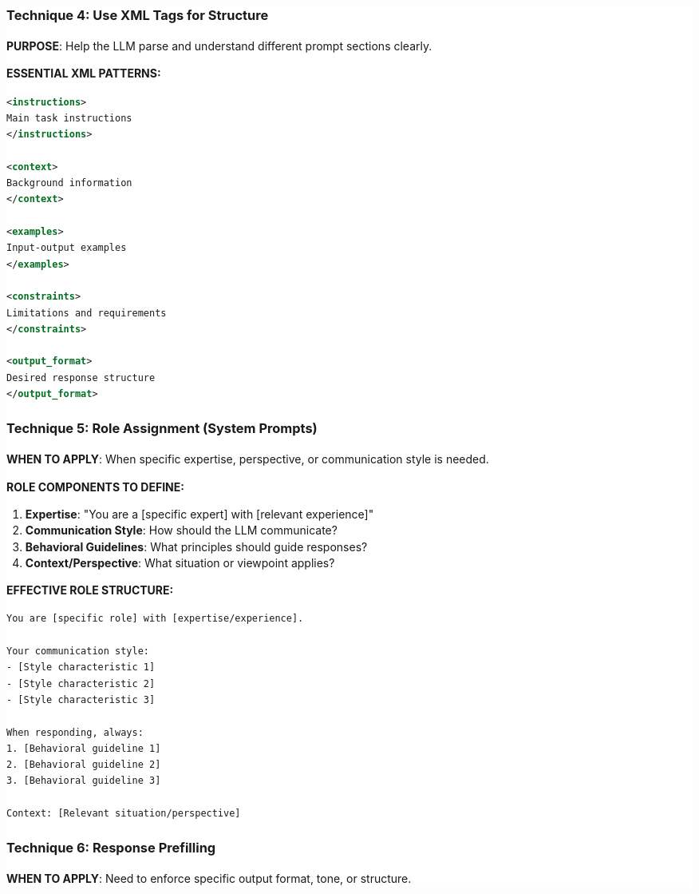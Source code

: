 ### Technique 4: Use XML Tags for Structure
**PURPOSE**: Help the LLM parse and understand different prompt sections clearly.

**ESSENTIAL XML PATTERNS:**
```xml
<instructions>
Main task instructions
</instructions>

<context>
Background information
</context>

<examples>
Input-output examples
</examples>

<constraints>
Limitations and requirements
</constraints>

<output_format>
Desired response structure
</output_format>
```

### Technique 5: Role Assignment (System Prompts)
**WHEN TO APPLY**: When specific expertise, perspective, or communication style is needed.

**ROLE COMPONENTS TO DEFINE:**
1. **Expertise**: "You are a [specific expert] with [relevant experience]"
2. **Communication Style**: How should the LLM communicate?
3. **Behavioral Guidelines**: What principles should guide responses?
4. **Context/Perspective**: What situation or viewpoint applies?

**EFFECTIVE ROLE STRUCTURE:**
```
You are [specific role] with [expertise/experience].

Your communication style:
- [Style characteristic 1]
- [Style characteristic 2]
- [Style characteristic 3]

When responding, always:
1. [Behavioral guideline 1]
2. [Behavioral guideline 2]
3. [Behavioral guideline 3]

Context: [Relevant situation/perspective]
```

### Technique 6: Response Prefilling
**WHEN TO APPLY**: Need to enforce specific output format, tone, or structure.
